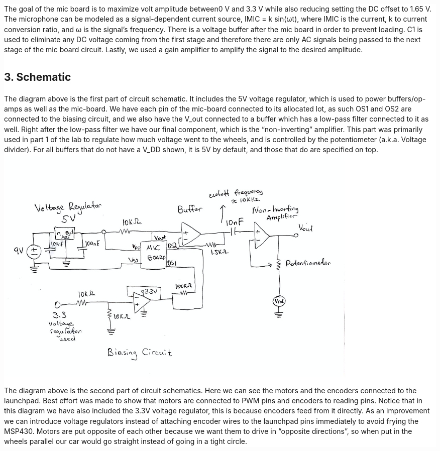 The goal of the mic board is to maximize volt amplitude between0 V and 3.3 V while also reducing setting the DC offset to 1.65 V. The microphone can be modeled as a signal-dependent current source, IMIC = k sin(ωt), where IMIC is the current, k to current conversion ratio, and ω is the signal’s frequency. There is a voltage buffer after the mic board in order to prevent loading. C1 is used to eliminate any DC voltage coming from the first stage and therefore there are only AC signals being passed to the next stage of the mic board circuit. Lastly, we used a gain amplifier to amplify the signal to the desired amplitude. 

## 3.	Schematic
The diagram above is the first part of circuit schematic. It includes the 5V voltage regulator, which is used to power buffers/op-amps as well as the mic-board. We have each pin of the mic-board connected to its allocated lot, as such OS1 and OS2 are connected to the biasing circuit, and we also have the V_out connected to a buffer which has a low-pass filter connected to it as well. Right after the low-pass filter we have our final component, which is the “non-inverting” amplifier. This part was primarily used in part 1 of the lab to regulate how much voltage went to the wheels, and is controlled by the potentiometer (a.k.a. Voltage divider).  For all buffers that do not have a V_DD shown, it is 5V by default, and those that do are specified on top. 
![](images/Picture4.png)


The diagram above is the second part of circuit schematics. Here we can see the motors and the encoders connected to the launchpad. Best effort was made to show that motors are connected to PWM pins and encoders to reading pins. Notice that in this diagram we have also included the 3.3V voltage regulator, this is because encoders feed from it directly. As an improvement we can introduce voltage regulators instead of attaching encoder wires to the launchpad pins immediately to avoid frying the MSP430. Motors are put opposite of each other because we want them to drive in “opposite directions”, so when put in the wheels parallel our car would go straight instead of going in a tight circle.  